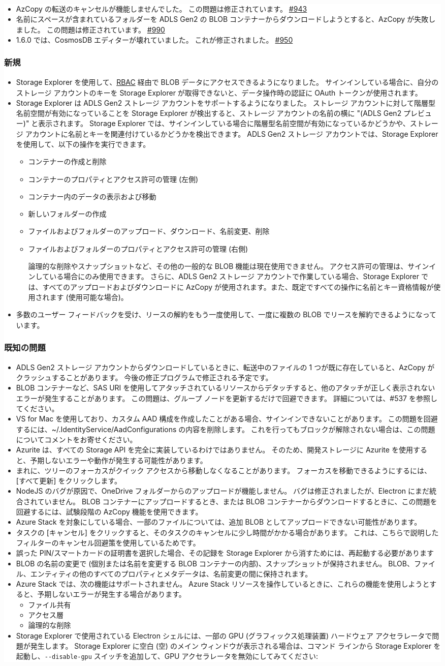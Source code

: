 * AzCopy の転送のキャンセルが機能しませんでした。 この問題は修正されています。 [#943](https://www.github.com/Microsoft/AzureStorageExplorer/issues/943)
* 名前にスペースが含まれているフォルダーを ADLS Gen2 の BLOB コンテナーからダウンロードしようとすると、AzCopy が失敗しました。 この問題は修正されています。 [#990](https://www.github.com/Microsoft/AzureStorageExplorer/issues/990)
* 1.6.0 では、CosmosDB エディターが壊れていました。 これが修正されました。 [#950](https://www.github.com/Microsoft/AzureStorageExplorer/issues/950)
        
### <a name="new"></a>新規

* Storage Explorer を使用して、[RBAC](https://go.microsoft.com/fwlink/?linkid=2045904&clcid=0x409) 経由で BLOB データにアクセスできるようになりました。 サインインしている場合に、自分のストレージ アカウントのキーを Storage Explorer が取得できないと、データ操作時の認証に OAuth トークンが使用されます。
* Storage Explorer は ADLS Gen2 ストレージ アカウントをサポートするようになりました。 ストレージ アカウントに対して階層型名前空間が有効になっていることを Storage Explorer が検出すると、ストレージ アカウントの名前の横に "(ADLS Gen2 プレビュー)" と表示されます。 Storage Explorer では、サインインしている場合に階層型名前空間が有効になっているかどうかや、ストレージ アカウントに名前とキーを関連付けているかどうかを検出できます。 ADLS Gen2 ストレージ アカウントでは、Storage Explorer を使用して、以下の操作を実行できます。
  * コンテナーの作成と削除
  * コンテナーのプロパティとアクセス許可の管理 (左側)
  * コンテナー内のデータの表示および移動
  * 新しいフォルダーの作成
  * ファイルおよびフォルダーのアップロード、ダウンロード、名前変更、削除
  * ファイルおよびフォルダーのプロパティとアクセス許可の管理 (右側)
    
    論理的な削除やスナップショットなど、その他の一般的な BLOB 機能は現在使用できません。 アクセス許可の管理は、サインインしている場合にのみ使用できます。 さらに、ADLS Gen2 ストレージ アカウントで作業している場合、Storage Explorer では、すべてのアップロードおよびダウンロードに AzCopy が使用されます。また、既定ですべての操作に名前とキー資格情報が使用されます (使用可能な場合)。
* 多数のユーザー フィードバックを受け、リースの解約をもう一度使用して、一度に複数の BLOB でリースを解約できるようになっています。

### <a name="known-issues"></a>既知の問題

* ADLS Gen2 ストレージ アカウントからダウンロードしているときに、転送中のファイルの 1 つが既に存在していると、AzCopy がクラッシュすることがあります。 今後の修正プログラムで修正される予定です。
* BLOB コンテナーなど、SAS URI を使用してアタッチされているリソースからデタッチすると、他のアタッチが正しく表示されないエラーが発生することがあります。 この問題は、グループ ノードを更新するだけで回避できます。 詳細については、#537 を参照してください。
* VS for Mac を使用しており、カスタム AAD 構成を作成したことがある場合、サインインできないことがあります。 この問題を回避するには、~/.IdentityService/AadConfigurations の内容を削除します。 これを行ってもブロックが解除されない場合は、この問題についてコメントをお寄せください。
* Azurite は、すべての Storage API を完全に実装しているわけではありません。 そのため、開発ストレージに Azurite を使用すると、予期しないエラーや動作が発生する可能性があります。
* まれに、ツリーのフォーカスがクイック アクセスから移動しなくなることがあります。 フォーカスを移動できるようにするには、[すべて更新] をクリックします。
* NodeJS のバグが原因で、OneDrive フォルダーからのアップロードが機能しません。 バグは修正されましたが、Electron にまだ統合されていません。 BLOB コンテナーにアップロードするとき、または BLOB コンテナーからダウンロードするときに、この問題を回避するには、試験段階の AzCopy 機能を使用できます。
* Azure Stack を対象にしている場合、一部のファイルについては、追加 BLOB としてアップロードできない可能性があります。
* タスクの [キャンセル] をクリックすると、そのタスクのキャンセルに少し時間がかかる場合があります。 これは、こちらで説明したフィルターのキャンセル回避策を使用しているためです。
* 誤った PIN/スマートカードの証明書を選択した場合、その記録を Storage Explorer から消すためには、再起動する必要があります
* BLOB の名前の変更で (個別または名前を変更する BLOB コンテナーの内部)、スナップショットが保持されません。 BLOB、ファイル、エンティティの他のすべてのプロパティとメタデータは、名前変更の間に保持されます。
* Azure Stack では、次の機能はサポートされません。 Azure Stack リソースを操作しているときに、これらの機能を使用しようとすると、予期しないエラーが発生する場合があります。
   * ファイル共有
   * アクセス層
   * 論理的な削除
* Storage Explorer で使用されている Electron シェルには、一部の GPU (グラフィックス処理装置) ハードウェア アクセラレータで問題が発生します。 Storage Explorer に空白 (空) のメイン ウィンドウが表示される場合は、コマンド ラインから Storage Explorer を起動し、`--disable-gpu` スイッチを追加して、GPU アクセラレータを無効にしてみてください: 

